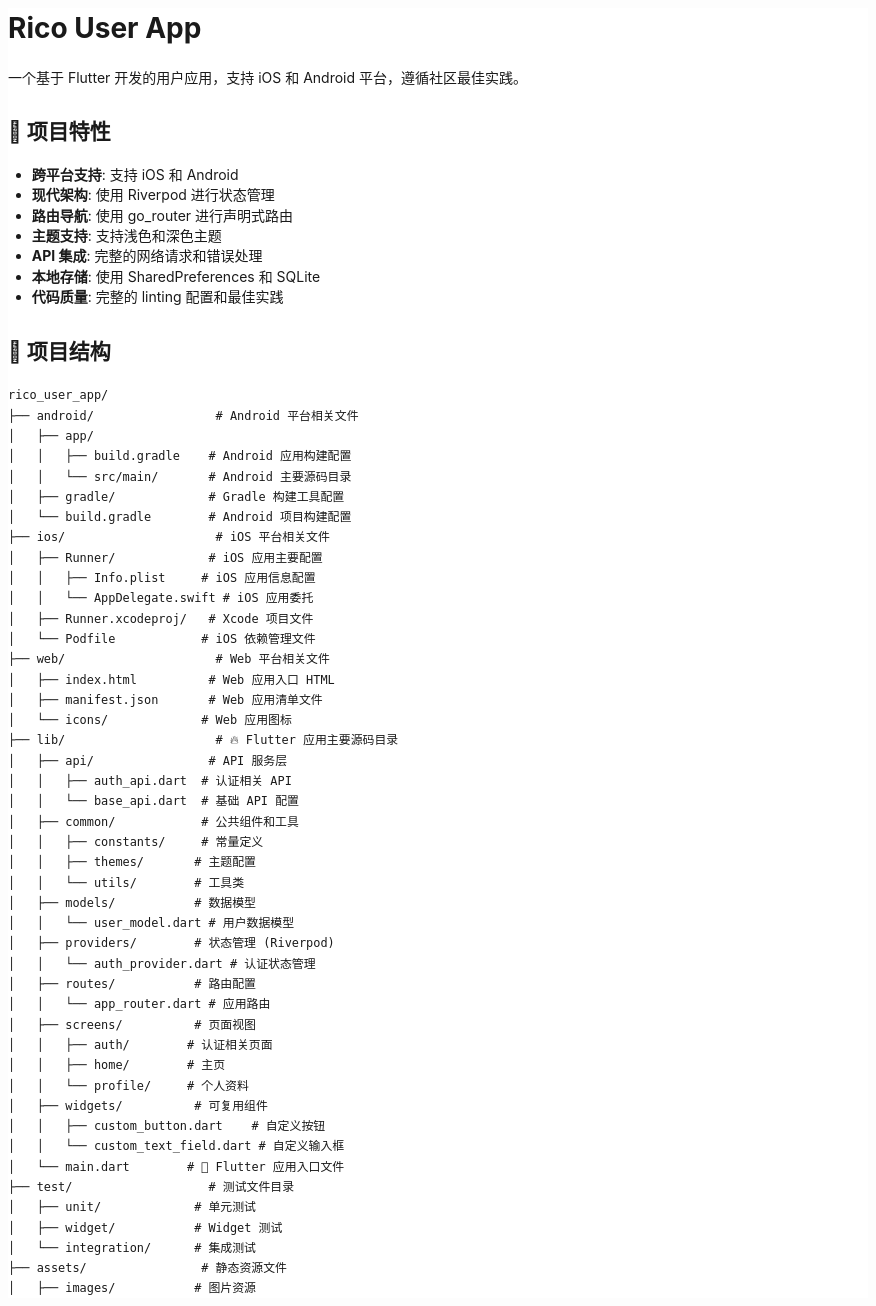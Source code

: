 # Rico User App

一个基于 Flutter 开发的用户应用，支持 iOS 和 Android 平台，遵循社区最佳实践。

## 🚀 项目特性

- **跨平台支持**: 支持 iOS 和 Android
- **现代架构**: 使用 Riverpod 进行状态管理
- **路由导航**: 使用 go_router 进行声明式路由
- **主题支持**: 支持浅色和深色主题
- **API 集成**: 完整的网络请求和错误处理
- **本地存储**: 使用 SharedPreferences 和 SQLite
- **代码质量**: 完整的 linting 配置和最佳实践

## 📁 项目结构

```
rico_user_app/
├── android/                 # Android 平台相关文件
│   ├── app/
│   │   ├── build.gradle    # Android 应用构建配置
│   │   └── src/main/       # Android 主要源码目录
│   ├── gradle/             # Gradle 构建工具配置
│   └── build.gradle        # Android 项目构建配置
├── ios/                     # iOS 平台相关文件
│   ├── Runner/             # iOS 应用主要配置
│   │   ├── Info.plist     # iOS 应用信息配置
│   │   └── AppDelegate.swift # iOS 应用委托
│   ├── Runner.xcodeproj/   # Xcode 项目文件
│   └── Podfile            # iOS 依赖管理文件
├── web/                     # Web 平台相关文件
│   ├── index.html          # Web 应用入口 HTML
│   ├── manifest.json       # Web 应用清单文件
│   └── icons/             # Web 应用图标
├── lib/                     # 🔥 Flutter 应用主要源码目录
│   ├── api/                # API 服务层
│   │   ├── auth_api.dart  # 认证相关 API
│   │   └── base_api.dart  # 基础 API 配置
│   ├── common/            # 公共组件和工具
│   │   ├── constants/     # 常量定义
│   │   ├── themes/       # 主题配置
│   │   └── utils/        # 工具类
│   ├── models/           # 数据模型
│   │   └── user_model.dart # 用户数据模型
│   ├── providers/        # 状态管理 (Riverpod)
│   │   └── auth_provider.dart # 认证状态管理
│   ├── routes/           # 路由配置
│   │   └── app_router.dart # 应用路由
│   ├── screens/          # 页面视图
│   │   ├── auth/        # 认证相关页面
│   │   ├── home/        # 主页
│   │   └── profile/     # 个人资料
│   ├── widgets/          # 可复用组件
│   │   ├── custom_button.dart    # 自定义按钮
│   │   └── custom_text_field.dart # 自定义输入框
│   └── main.dart        # 🚀 Flutter 应用入口文件
├── test/                   # 测试文件目录
│   ├── unit/             # 单元测试
│   ├── widget/           # Widget 测试
│   └── integration/      # 集成测试
├── assets/                # 静态资源文件
│   ├── images/           # 图片资源
```
